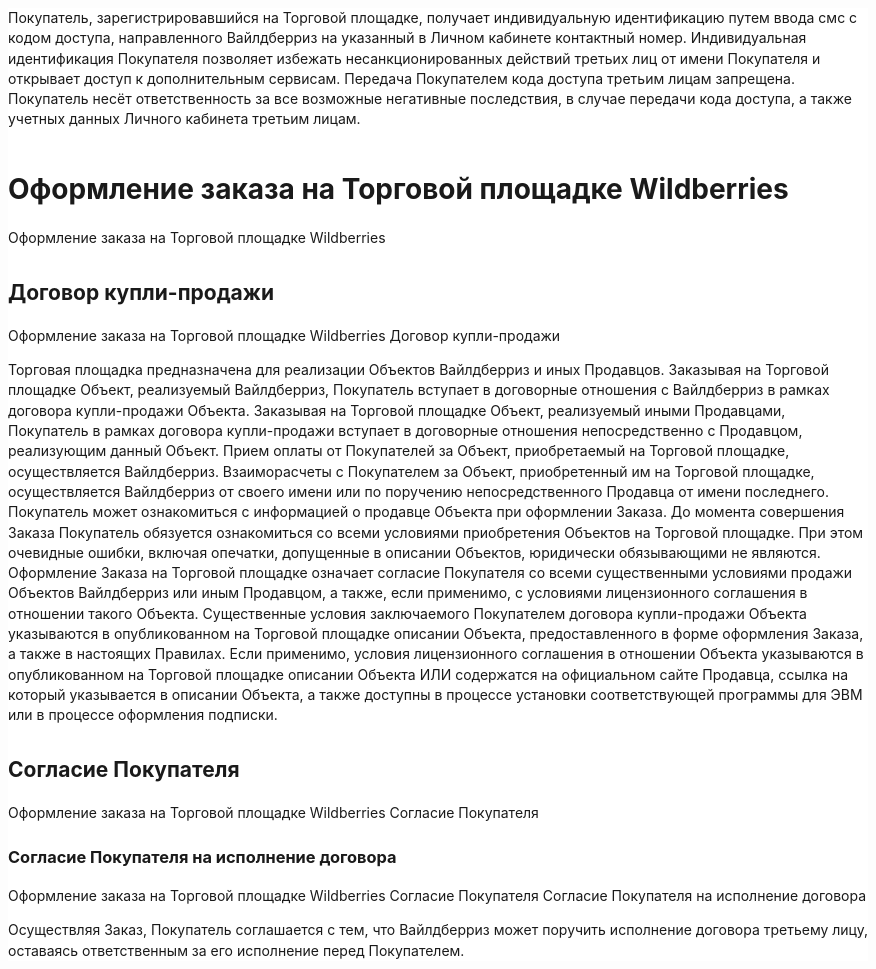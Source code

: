Покупатель, зарегистрировавшийся на Торговой площадке, получает индивидуальную идентификацию путем ввода смс с кодом доступа, направленного Вайлдберриз на указанный в Личном кабинете контактный номер. Индивидуальная идентификация Покупателя позволяет избежать несанкционированных действий третьих лиц от имени Покупателя и открывает доступ к дополнительным сервисам. Передача Покупателем кода доступа третьим лицам запрещена.
Покупатель несёт ответственность за все возможные негативные последствия, в случае передачи кода доступа, а также учетных данных Личного кабинета третьим лицам.

# Оформление заказа на Торговой площадке Wildberries
Оформление заказа на Торговой площадке Wildberries

## Договор купли-продажи
Оформление заказа на Торговой площадке Wildberries
Договор купли-продажи

Торговая площадка предназначена для реализации Объектов Вайлдберриз и иных Продавцов.
Заказывая на Торговой площадке Объект, реализуемый Вайлдберриз, Покупатель вступает в договорные отношения с Вайлдберриз в рамках договора купли-продажи Объекта.
Заказывая на Торговой площадке Объект, реализуемый иными Продавцами, Покупатель в рамках договора купли-продажи вступает в договорные отношения непосредственно с Продавцом, реализующим данный Объект. Прием оплаты от Покупателей за Объект, приобретаемый на Торговой площадке, осуществляется Вайлдберриз.
Взаиморасчеты с Покупателем за Объект, приобретенный им на Торговой площадке, осуществляется Вайлдберриз от своего имени или по поручению непосредственного Продавца от имени последнего.
Покупатель может ознакомиться с информацией о продавце Объекта при оформлении Заказа.
До момента совершения Заказа Покупатель обязуется ознакомиться со всеми условиями приобретения Объектов на Торговой площадке. При этом очевидные ошибки, включая опечатки, допущенные в описании Объектов, юридически обязывающими не являются.
Оформление Заказа на Торговой площадке означает согласие Покупателя со всеми существенными условиями продажи Объектов Вайлдберриз или иным Продавцом, а также, если применимо, с условиями лицензионного соглашения в отношении такого Объекта.
Существенные условия заключаемого Покупателем договора купли-продажи Объекта указываются в опубликованном на Торговой площадке описании Объекта, предоставленного в форме оформления Заказа, а также в настоящих Правилах.
Если применимо, условия лицензионного соглашения в отношении Объекта указываются в опубликованном на Торговой площадке описании Объекта ИЛИ содержатся на официальном сайте Продавца, ссылка на который указывается в описании Объекта, а также доступны в процессе установки соответствующей программы для ЭВМ или в процессе оформления подписки.

## Согласие Покупателя
Оформление заказа на Торговой площадке Wildberries
Согласие Покупателя

### Согласие Покупателя на исполнение договора
Оформление заказа на Торговой площадке Wildberries
Согласие Покупателя
Согласие Покупателя на исполнение договора

Осуществляя Заказ, Покупатель соглашается с тем, что Вайлдберриз может поручить исполнение договора третьему лицу, оставаясь ответственным за его исполнение перед Покупателем.
